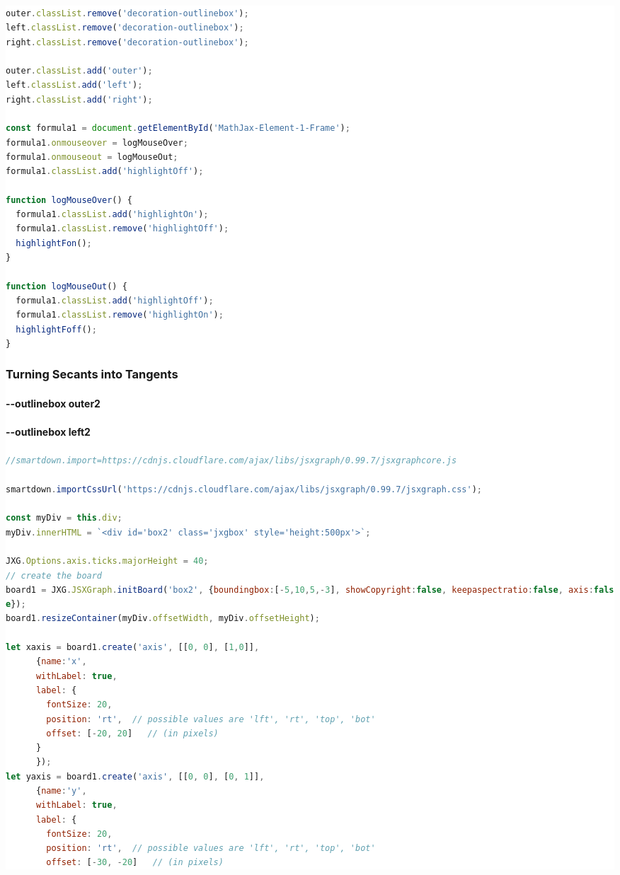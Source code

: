 ```javascript /autoplay
outer.classList.remove('decoration-outlinebox');
left.classList.remove('decoration-outlinebox');
right.classList.remove('decoration-outlinebox');

outer.classList.add('outer');
left.classList.add('left');
right.classList.add('right');

const formula1 = document.getElementById('MathJax-Element-1-Frame');
formula1.onmouseover = logMouseOver;
formula1.onmouseout = logMouseOut;
formula1.classList.add('highlightOff');

function logMouseOver() {
  formula1.classList.add('highlightOn');
  formula1.classList.remove('highlightOff');
  highlightFon();
}

function logMouseOut() {
  formula1.classList.add('highlightOff');
  formula1.classList.remove('highlightOn');
  highlightFoff();
}

```


### Turning Secants into Tangents
#### --outlinebox outer2

#### --outlinebox left2

```javascript /playable/autoplay
//smartdown.import=https://cdnjs.cloudflare.com/ajax/libs/jsxgraph/0.99.7/jsxgraphcore.js

smartdown.importCssUrl('https://cdnjs.cloudflare.com/ajax/libs/jsxgraph/0.99.7/jsxgraph.css');

const myDiv = this.div;
myDiv.innerHTML = `<div id='box2' class='jxgbox' style='height:500px'>`;

JXG.Options.axis.ticks.majorHeight = 40;
// create the board
board1 = JXG.JSXGraph.initBoard('box2', {boundingbox:[-5,10,5,-3], showCopyright:false, keepaspectratio:false, axis:false});
board1.resizeContainer(myDiv.offsetWidth, myDiv.offsetHeight);

let xaxis = board1.create('axis', [[0, 0], [1,0]], 
      {name:'x', 
      withLabel: true,
      label: {
        fontSize: 20,
        position: 'rt',  // possible values are 'lft', 'rt', 'top', 'bot'
        offset: [-20, 20]   // (in pixels)
      }
      });
let yaxis = board1.create('axis', [[0, 0], [0, 1]], 
      {name:'y', 
      withLabel: true, 
      label: {
        fontSize: 20,
        position: 'rt',  // possible values are 'lft', 'rt', 'top', 'bot'
        offset: [-30, -20]   // (in pixels)
```